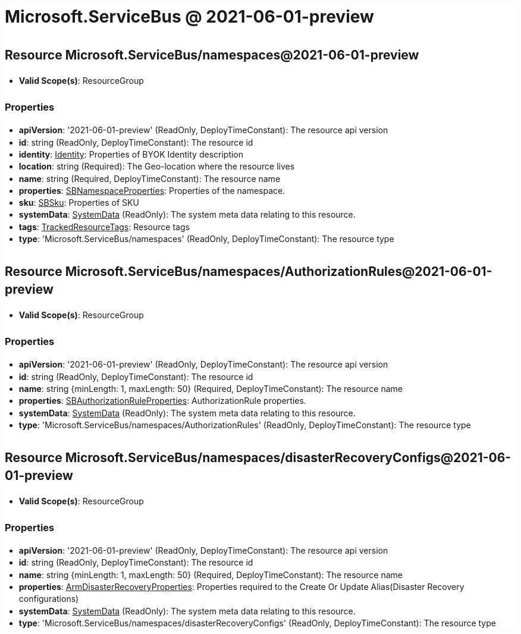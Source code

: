 # Microsoft.ServiceBus @ 2021-06-01-preview

## Resource Microsoft.ServiceBus/namespaces@2021-06-01-preview
* **Valid Scope(s)**: ResourceGroup
### Properties
* **apiVersion**: '2021-06-01-preview' (ReadOnly, DeployTimeConstant): The resource api version
* **id**: string (ReadOnly, DeployTimeConstant): The resource id
* **identity**: [Identity](#identity): Properties of BYOK Identity description
* **location**: string (Required): The Geo-location where the resource lives
* **name**: string (Required, DeployTimeConstant): The resource name
* **properties**: [SBNamespaceProperties](#sbnamespaceproperties): Properties of the namespace.
* **sku**: [SBSku](#sbsku): Properties of SKU
* **systemData**: [SystemData](#systemdata) (ReadOnly): The system meta data relating to this resource.
* **tags**: [TrackedResourceTags](#trackedresourcetags): Resource tags
* **type**: 'Microsoft.ServiceBus/namespaces' (ReadOnly, DeployTimeConstant): The resource type

## Resource Microsoft.ServiceBus/namespaces/AuthorizationRules@2021-06-01-preview
* **Valid Scope(s)**: ResourceGroup
### Properties
* **apiVersion**: '2021-06-01-preview' (ReadOnly, DeployTimeConstant): The resource api version
* **id**: string (ReadOnly, DeployTimeConstant): The resource id
* **name**: string {minLength: 1, maxLength: 50} (Required, DeployTimeConstant): The resource name
* **properties**: [SBAuthorizationRuleProperties](#sbauthorizationruleproperties): AuthorizationRule properties.
* **systemData**: [SystemData](#systemdata) (ReadOnly): The system meta data relating to this resource.
* **type**: 'Microsoft.ServiceBus/namespaces/AuthorizationRules' (ReadOnly, DeployTimeConstant): The resource type

## Resource Microsoft.ServiceBus/namespaces/disasterRecoveryConfigs@2021-06-01-preview
* **Valid Scope(s)**: ResourceGroup
### Properties
* **apiVersion**: '2021-06-01-preview' (ReadOnly, DeployTimeConstant): The resource api version
* **id**: string (ReadOnly, DeployTimeConstant): The resource id
* **name**: string {minLength: 1, maxLength: 50} (Required, DeployTimeConstant): The resource name
* **properties**: [ArmDisasterRecoveryProperties](#armdisasterrecoveryproperties): Properties required to the Create Or Update Alias(Disaster Recovery configurations)
* **systemData**: [SystemData](#systemdata) (ReadOnly): The system meta data relating to this resource.
* **type**: 'Microsoft.ServiceBus/namespaces/disasterRecoveryConfigs' (ReadOnly, DeployTimeConstant): The resource type
